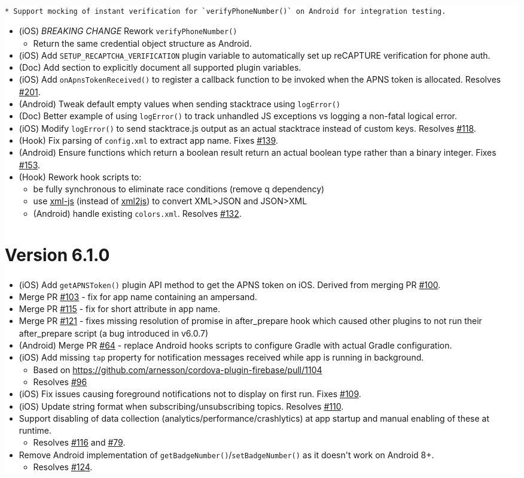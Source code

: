     * Support mocking of instant verification for `verifyPhoneNumber()` on Android for integration testing.
* (iOS) *BREAKING CHANGE* Rework `verifyPhoneNumber()`
    * Return the same credential object structure as Android.
* (iOS) Add `SETUP_RECAPTCHA_VERIFICATION` plugin variable to automatically set up reCAPTURE verification for phone auth.
* (Doc) Add section to explicitly document all supported plugin variables.
* (iOS) Add `onApnsTokenReceived()` to register a callback function to be invoked when the APNS token is allocated.
Resolves [#201](https://github.com/dpa99c/cordova-plugin-firebasex/issues/201).
* (Android) Tweak default empty values when sending stacktrace using `logError()`
* (Doc) Better example of using `logError()` to track unhandled JS exceptions vs logging a non-fatal logical error.
* (iOS) Modify `logError()` to send stacktrace.js output as an actual stacktrace instead of custom keys.
Resolves [#118](https://github.com/dpa99c/cordova-plugin-firebasex/issues/118).
* (Hook) Fix parsing of `config.xml` to extract app name.
Fixes [#139](https://github.com/dpa99c/cordova-plugin-firebasex/issues/139).
* (Android) Ensure functions which return a boolean result return an actual boolean type rather than a binary integer.
Fixes [#153](https://github.com/dpa99c/cordova-plugin-firebasex/issues/153).
* (Hook) Rework hook scripts to:
    * be fully synchronous to eliminate race conditions (remove q dependency)
    * use [xml-js](https://github.com/nashwaan/xml-js) (instead of [xml2js](https://github.com/Leonidas-from-XIV/node-xml2js)) to convert XML>JSON and JSON>XML
    * (Android) handle existing `colors.xml`.
    Resolves [#132](https://github.com/dpa99c/cordova-plugin-firebasex/issues/132).


# Version 6.1.0
* (iOS) Add `getAPNSToken()` plugin API method to get the APNS token on iOS. Derived from merging PR [#100](https://github.com/dpa99c/cordova-plugin-firebasex/pull/100).
* Merge PR [#103](https://github.com/dpa99c/cordova-plugin-firebasex/pull/103) - fix for app name containing an ampersand.
* Merge PR [#115](https://github.com/dpa99c/cordova-plugin-firebasex/pull/115) - fix for short attribute in app name.
* Merge PR [#121](https://github.com/dpa99c/cordova-plugin-firebasex/pull/121) - fixes missing resolution of promise in after_prepare hook which caused other plugins to not run their after_prepare script (a bug introduced in v6.0.7)
* (Android) Merge PR [#64](https://github.com/dpa99c/cordova-plugin-firebasex/pull/64) - replace Android hooks scripts to configure Gradle with actual Gradle configuration.
* (iOS) Add missing `tap` property for notification messages received while app is running in background.
	* Based on https://github.com/arnesson/cordova-plugin-firebase/pull/1104
	* Resolves [#96](https://github.com/dpa99c/cordova-plugin-firebasex/issues/96)
* (iOS) Fix issues causing foreground notifications not to display on first run. Fixes [#109](https://github.com/dpa99c/cordova-plugin-firebasex/issues/109).
* (iOS) Update string format when subscribing/unsubscribing topics. Resolves [#110](https://github.com/dpa99c/cordova-plugin-firebasex/issues/110]).
* Support disabling of data collection (analytics/performance/crashlytics) at app startup and manual enabling of these at runtime.
    * Resolves [#116](https://github.com/dpa99c/cordova-plugin-firebasex/issues/116]) and [#79](https://github.com/dpa99c/cordova-plugin-firebasex/issues/79]).
* Remove Android implementation of `getBadgeNumber()`/`setBadgeNumber()` as it doesn't work on Android 8+.
  * Resolves [#124](https://github.com/dpa99c/cordova-plugin-firebasex/issues/124]).
